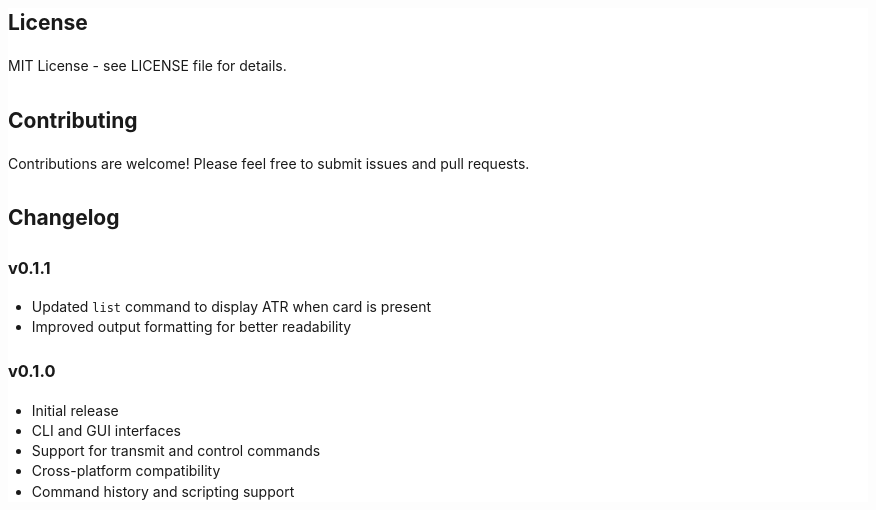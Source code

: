 ## License

MIT License - see LICENSE file for details.

## Contributing

Contributions are welcome! Please feel free to submit issues and pull requests.

## Changelog

### v0.1.1
- Updated `list` command to display ATR when card is present
- Improved output formatting for better readability

### v0.1.0
- Initial release
- CLI and GUI interfaces
- Support for transmit and control commands
- Cross-platform compatibility
- Command history and scripting support